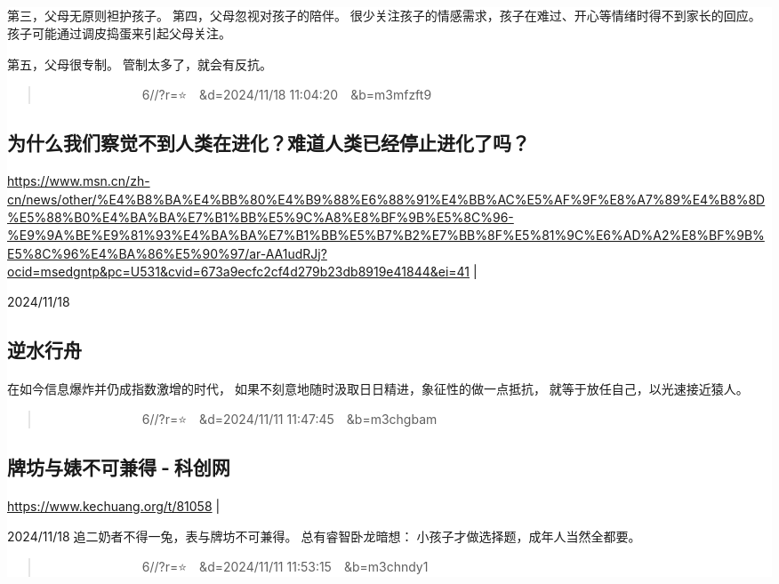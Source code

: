 第三，父母无原则袒护孩子。
第四，父母忽视对孩子的陪伴。
很少关注孩子的情感需求，孩子在难过、开心等情绪时得不到家长的回应。
孩子可能通过调皮捣蛋来引起父母关注。

第五，父母很专制。
管制太多了，就会有反抗。

>　　　　　　　　6//?r=⭐　&d=2024/11/18 11:04:20　&b=m3mfzft9
## 为什么我们察觉不到人类在进化？难道人类已经停止进化了吗？
https://www.msn.cn/zh-cn/news/other/%E4%B8%BA%E4%BB%80%E4%B9%88%E6%88%91%E4%BB%AC%E5%AF%9F%E8%A7%89%E4%B8%8D%E5%88%B0%E4%BA%BA%E7%B1%BB%E5%9C%A8%E8%BF%9B%E5%8C%96-%E9%9A%BE%E9%81%93%E4%BA%BA%E7%B1%BB%E5%B7%B2%E7%BB%8F%E5%81%9C%E6%AD%A2%E8%BF%9B%E5%8C%96%E4%BA%86%E5%90%97/ar-AA1udRJj?ocid=msedgntp&pc=U531&cvid=673a9ecfc2cf4d279b23db8919e41844&ei=41
|

2024/11/18
## 逆水行舟
在如今信息爆炸并仍成指数激增的时代，
如果不刻意地随时汲取日日精进，象征性的做一点抵抗，
就等于放任自己，以光速接近猿人。

>　　　　　　　　6//?r=⭐　&d=2024/11/11 11:47:45　&b=m3chgbam
## 牌坊与婊不可兼得 - 科创网
https://www.kechuang.org/t/81058
|

2024/11/18
追二奶者不得一兔，表与牌坊不可兼得。
总有睿智卧龙暗想：
小孩子才做选择题，成年人当然全都要。

>　　　　　　　　6//?r=⭐　&d=2024/11/11 11:53:15　&b=m3chndy1
